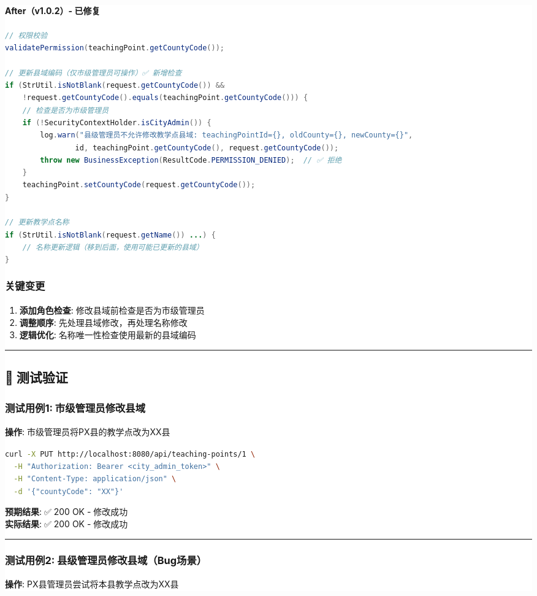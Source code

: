 #### After（v1.0.2）- 已修复

```java
// 权限校验
validatePermission(teachingPoint.getCountyCode());

// 更新县域编码（仅市级管理员可操作）✅ 新增检查
if (StrUtil.isNotBlank(request.getCountyCode()) && 
    !request.getCountyCode().equals(teachingPoint.getCountyCode())) {
    // 检查是否为市级管理员
    if (!SecurityContextHolder.isCityAdmin()) {
        log.warn("县级管理员不允许修改教学点县域: teachingPointId={}, oldCounty={}, newCounty={}", 
                id, teachingPoint.getCountyCode(), request.getCountyCode());
        throw new BusinessException(ResultCode.PERMISSION_DENIED);  // ✅ 拒绝
    }
    teachingPoint.setCountyCode(request.getCountyCode());
}

// 更新教学点名称
if (StrUtil.isNotBlank(request.getName()) ...) {
    // 名称更新逻辑（移到后面，使用可能已更新的县域）
}
```

### 关键变更

1. **添加角色检查**: 修改县域前检查是否为市级管理员
2. **调整顺序**: 先处理县域修改，再处理名称修改
3. **逻辑优化**: 名称唯一性检查使用最新的县域编码

---

## 🧪 测试验证

### 测试用例1: 市级管理员修改县域

**操作**: 市级管理员将PX县的教学点改为XX县

```bash
curl -X PUT http://localhost:8080/api/teaching-points/1 \
  -H "Authorization: Bearer <city_admin_token>" \
  -H "Content-Type: application/json" \
  -d '{"countyCode": "XX"}'
```

**预期结果**: ✅ 200 OK - 修改成功  
**实际结果**: ✅ 200 OK - 修改成功

---

### 测试用例2: 县级管理员修改县域（Bug场景）

**操作**: PX县管理员尝试将本县教学点改为XX县

